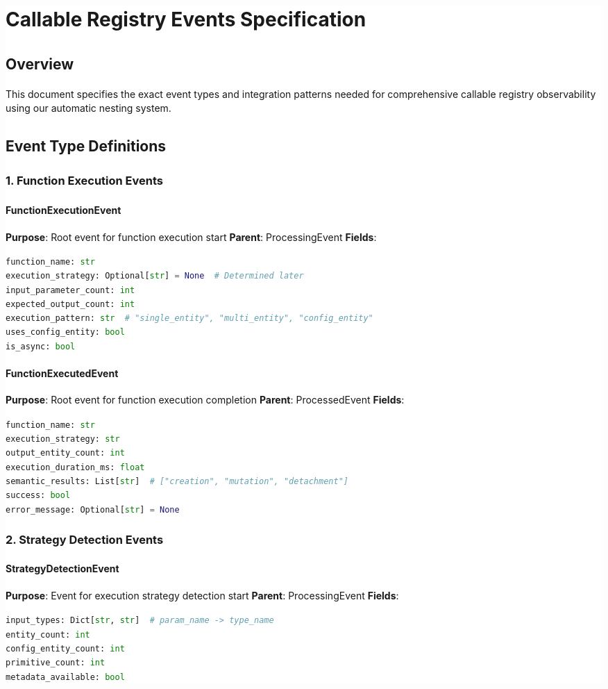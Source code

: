 # Callable Registry Events Specification

## Overview

This document specifies the exact event types and integration patterns needed for comprehensive callable registry observability using our automatic nesting system.

## Event Type Definitions

### 1. Function Execution Events

#### FunctionExecutionEvent
**Purpose**: Root event for function execution start
**Parent**: ProcessingEvent
**Fields**:
```python
function_name: str
execution_strategy: Optional[str] = None  # Determined later
input_parameter_count: int
expected_output_count: int
execution_pattern: str  # "single_entity", "multi_entity", "config_entity"
uses_config_entity: bool
is_async: bool
```

#### FunctionExecutedEvent
**Purpose**: Root event for function execution completion
**Parent**: ProcessedEvent
**Fields**:
```python
function_name: str
execution_strategy: str
output_entity_count: int
execution_duration_ms: float
semantic_results: List[str]  # ["creation", "mutation", "detachment"]
success: bool
error_message: Optional[str] = None
```

### 2. Strategy Detection Events

#### StrategyDetectionEvent
**Purpose**: Event for execution strategy detection start
**Parent**: ProcessingEvent
**Fields**:
```python
input_types: Dict[str, str]  # param_name -> type_name
entity_count: int
config_entity_count: int
primitive_count: int
metadata_available: bool
```
